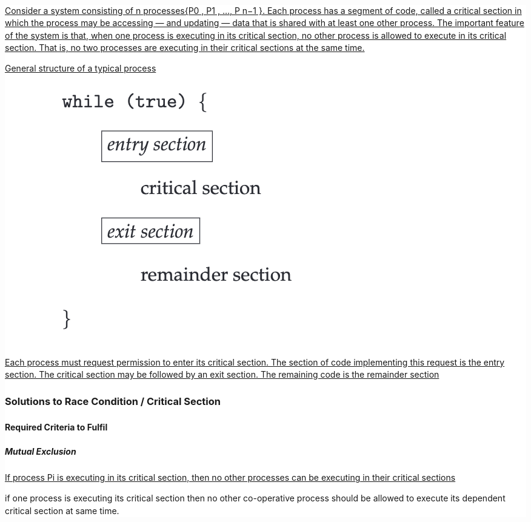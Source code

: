 [Consider a system consisting of n processes{P0 , P1 , …, P n−1 }. Each process has a segment of code, called a critical section in which the process may be accessing — and updating — data that is shared with at least one other process. The important feature of the system is that, when one process is executing in its critical section, no other process is allowed to execute in its critical section. That is, no two processes are executing in their critical sections at the same time.](assets/Abraham-Silberschatz-Operating-System-Concepts-10th-2018-20230917173659-aljli44.pdf#page=335)

[General structure of a typical process](assets/Abraham-Silberschatz-Operating-System-Concepts-10th-2018-20230917173659-aljli44.pdf#page=335)\
​![](assets/Abraham-Silberschatz-Operating-System-Concepts-10th-2018-P335-20231012092003-20231012092003-j4mrpjw.png)​

[Each process must request permission to enter its critical section. The section of code implementing this request is the entry section. The critical section may be followed by an exit section. The remaining code is the remainder section](assets/Abraham-Silberschatz-Operating-System-Concepts-10th-2018-20230917173659-aljli44.pdf#page=335)

### Solutions to Race Condition / Critical Section

#### Required Criteria to Fulfil

##### Mutual Exclusion

[If process Pi is executing in its critical section, then no other processes can be executing in their critical sections](assets/Abraham-Silberschatz-Operating-System-Concepts-10th-2018-20230917173659-aljli44.pdf#page=335)

if one process is executing its critical section then no other co-operative process should be allowed to execute its dependent critical section at same time.
